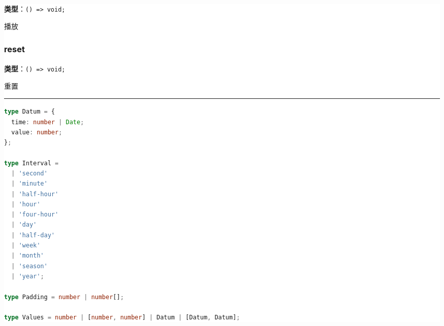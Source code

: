 **类型**：`() => void;`

播放

### reset

**类型**：`() => void;`

重置

<embed src="../../common/PluginAPIDestroy.zh.md"></embed>

---

```ts
type Datum = {
  time: number | Date;
  value: number;
};

type Interval =
  | 'second'
  | 'minute'
  | 'half-hour'
  | 'hour'
  | 'four-hour'
  | 'day'
  | 'half-day'
  | 'week'
  | 'month'
  | 'season'
  | 'year';

type Padding = number | number[];

type Values = number | [number, number] | Datum | [Datum, Datum];
```

